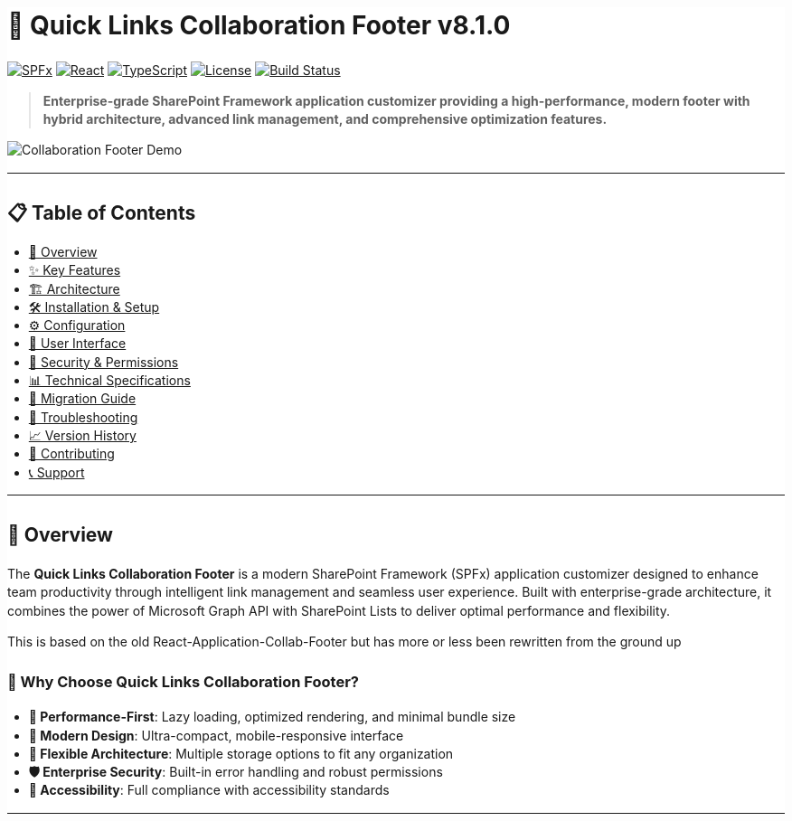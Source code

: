 # 🚀 Quick Links Collaboration Footer v8.1.0

[![SPFx](https://img.shields.io/badge/SPFx-1.21.1-green.svg)](https://docs.microsoft.com/en-us/sharepoint/dev/spfx/sharepoint-framework-overview)
[![React](https://img.shields.io/badge/React-17-blue.svg)](https://reactjs.org/)
[![TypeScript](https://img.shields.io/badge/TypeScript-100%25-blue.svg)](https://www.typescriptlang.org/)
[![License](https://img.shields.io/badge/License-MIT-yellow.svg)](LICENSE)
[![Build Status](https://img.shields.io/badge/Build-Passing-brightgreen.svg)](#)

> **Enterprise-grade SharePoint Framework application customizer providing a high-performance, modern footer with hybrid architecture, advanced link management, and comprehensive optimization features.**

![Collaboration Footer Demo](../../assets/images/components/ext-collab-footer.gif)

---

## 📋 Table of Contents

- [🎯 Overview](#-overview)
- [✨ Key Features](#-key-features)
- [🏗️ Architecture](#️-architecture)
- [🛠️ Installation & Setup](#️-installation--setup)
- [⚙️ Configuration](#️-configuration)
- [📱 User Interface](#-user-interface)
- [🔐 Security & Permissions](#-security--permissions)
- [📊 Technical Specifications](#-technical-specifications)
- [🔄 Migration Guide](#-migration-guide)
- [🐛 Troubleshooting](#-troubleshooting)
- [📈 Version History](#-version-history)
- [🤝 Contributing](#-contributing)
- [📞 Support](#-support)

---

## 🎯 Overview

The **Quick Links Collaboration Footer** is a modern SharePoint Framework (SPFx) application customizer designed to enhance team productivity through intelligent link management and seamless user experience. Built with enterprise-grade architecture, it combines the power of Microsoft Graph API with SharePoint Lists to deliver optimal performance and flexibility.

This is based on the old React-Application-Collab-Footer but has more or less been rewritten from the ground up

### 🌟 Why Choose Quick Links Collaboration Footer?

- **🚀 Performance-First**: Lazy loading, optimized rendering, and minimal bundle size
- **🎨 Modern Design**: Ultra-compact, mobile-responsive interface
- **🔧 Flexible Architecture**: Multiple storage options to fit any organization
- **🛡️ Enterprise Security**: Built-in error handling and robust permissions
- **📱 Accessibility**: Full compliance with accessibility standards

---